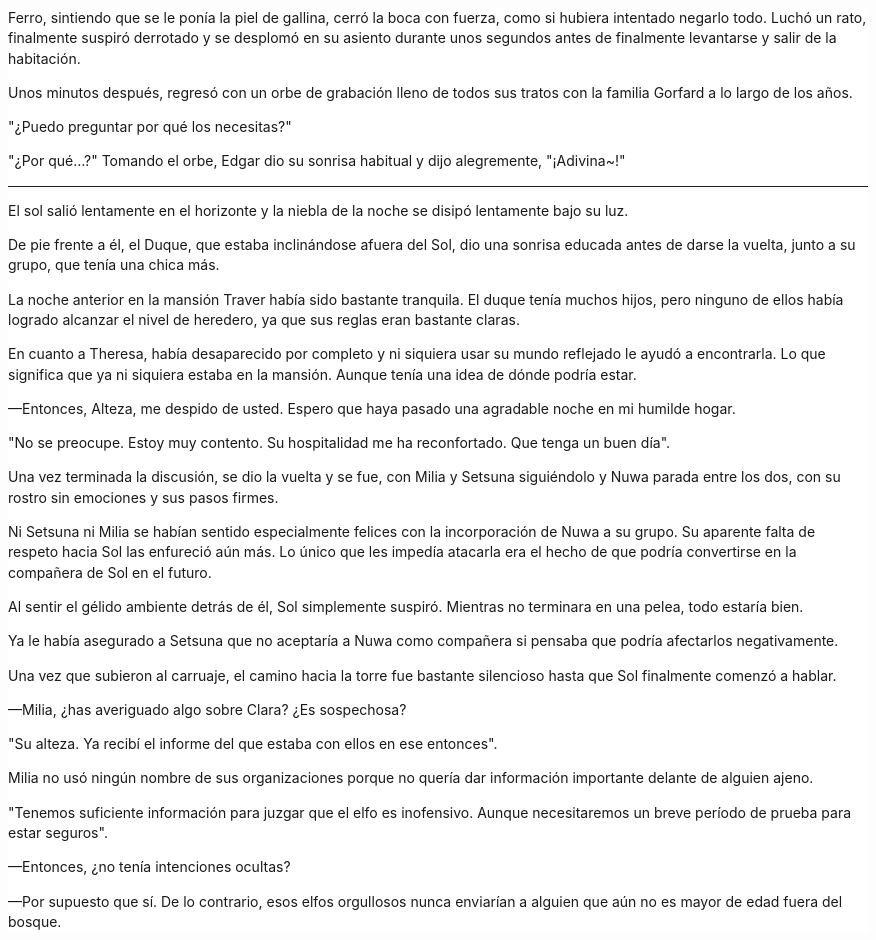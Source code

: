 Ferro, sintiendo que se le ponía la piel de gallina, cerró la boca con fuerza, como si hubiera intentado negarlo todo. Luchó un rato, finalmente suspiró derrotado y se desplomó en su asiento durante unos segundos antes de finalmente levantarse y salir de la habitación. 

Unos minutos después, regresó con un orbe de grabación lleno de todos sus tratos con la familia Gorfard a lo largo de los años. 

"¿Puedo preguntar por qué los necesitas?" 

"¿Por qué…?" Tomando el orbe, Edgar dio su sonrisa habitual y dijo alegremente, "¡Adivina~!"

----

El sol salió lentamente en el horizonte y la niebla de la noche se disipó lentamente bajo su luz. 

De pie frente a él, el Duque, que estaba inclinándose afuera del Sol, dio una sonrisa educada antes de darse la vuelta, junto a su grupo, que tenía una chica más. 

La noche anterior en la mansión Traver había sido bastante tranquila. El duque tenía muchos hijos, pero ninguno de ellos había logrado alcanzar el nivel de heredero, ya que sus reglas eran bastante claras. 

En cuanto a Theresa, había desaparecido por completo y ni siquiera usar su mundo reflejado le ayudó a encontrarla. Lo que significa que ya ni siquiera estaba en la mansión. Aunque tenía una idea de dónde podría estar. 

—Entonces, Alteza, me despido de usted. Espero que haya pasado una agradable noche en mi humilde hogar.

"No se preocupe. Estoy muy contento. Su hospitalidad me ha reconfortado. Que tenga un buen día".

Una vez terminada la discusión, se dio la vuelta y se fue, con Milia y Setsuna siguiéndolo y Nuwa parada entre los dos, con su rostro sin emociones y sus pasos firmes. 

Ni Setsuna ni Milia se habían sentido especialmente felices con la incorporación de Nuwa a su grupo. Su aparente falta de respeto hacia Sol las enfureció aún más. Lo único que les impedía atacarla era el hecho de que podría convertirse en la compañera de Sol en el futuro. 

Al sentir el gélido ambiente detrás de él, Sol simplemente suspiró. Mientras no terminara en una pelea, todo estaría bien. 

Ya le había asegurado a Setsuna que no aceptaría a Nuwa como compañera si pensaba que podría afectarlos negativamente. 

Una vez que subieron al carruaje, el camino hacia la torre fue bastante silencioso hasta que Sol finalmente comenzó a hablar. 

—Milia, ¿has averiguado algo sobre Clara? ¿Es sospechosa? 

"Su alteza. Ya recibí el informe del que estaba con ellos en ese entonces".

Milia no usó ningún nombre de sus organizaciones porque no quería dar información importante delante de alguien ajeno. 

"Tenemos suficiente información para juzgar que el elfo es inofensivo. Aunque necesitaremos un breve período de prueba para estar seguros".

—Entonces, ¿no tenía intenciones ocultas? 

—Por supuesto que sí. De lo contrario, esos elfos orgullosos nunca enviarían a alguien que aún no es mayor de edad fuera del bosque.
